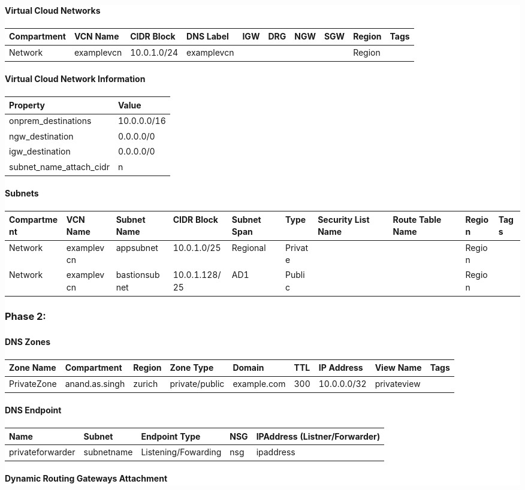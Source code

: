 #### Virtual Cloud Networks





Compartment | VCN Name | CIDR Block | DNS Label | IGW | DRG | NGW | SGW | Region | Tags
:---        |:---      |:---        |:---       |:--- |:--- |:--- |:--- |:---    |:---
Network | examplevcn |  10.0.1.0/24 |  examplevcn | | | | | Region |


#### Virtual Cloud Network Information




Property | Value
:---     |:---
onprem_destinations | 10.0.0.0/16
ngw_destination | 0.0.0.0/0
igw_destination | 0.0.0.0/0
subnet_name_attach_cidr | n


#### Subnets





Compartment | VCN Name | Subnet Name | CIDR Block | Subnet Span | Type | Security List Name | Route Table Name | Region | Tags
:---        |:---      |:---         |:---        |:---         |:---  |:---                |:---     |:---|:---
Network | examplevcn |  appsubnet |  10.0.1.0/25 | Regional  | Private | | | Region |
Network | examplevcn  | bastionsubnet  | 10.0.1.128/25  | AD1  | Public  | | | Region |


### Phase 2: <name>



#### DNS Zones


Zone Name | Compartment | Region | Zone Type | Domain | TTL | IP Address | View Name | Tags
:---      |:---         |:---    |:---       |:---    |:--- |:---        |:---       |:---
PrivateZone | anand.as.singh | zurich | private/public | example.com | 300 | 10.0.0.0/32 | privateview |


#### DNS Endpoint


Name | Subnet | Endpoint Type | NSG | IPAddress (Listner/Forwarder)
:--- |:---    |:---           |:--- |:---
privateforwarder | subnetname | Listening/Fowarding | nsg | ipaddress


#### Dynamic Routing Gateways Attachment


